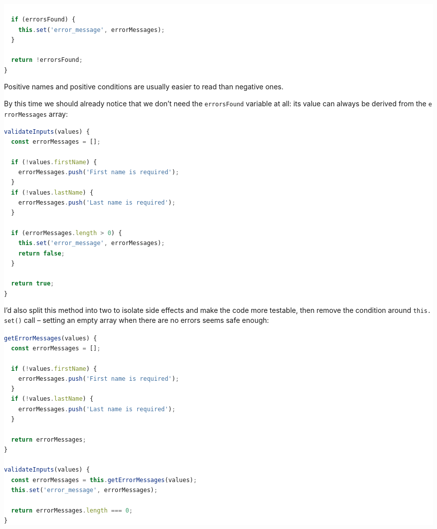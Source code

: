 ```js

  if (errorsFound) {
    this.set('error_message', errorMessages);
  }

  return !errorsFound;
}
```



Positive names and positive conditions are usually easier to read than negative ones.

By this time we should already notice that we don’t need the `errorsFound` variable at all: its value can always be derived from the `errorMessages` array:



```js
validateInputs(values) {
  const errorMessages = [];

  if (!values.firstName) {
    errorMessages.push('First name is required');
  }
  if (!values.lastName) {
    errorMessages.push('Last name is required');
  }

  if (errorMessages.length > 0) {
    this.set('error_message', errorMessages);
    return false;
  }

  return true;
}
```



I’d also split this method into two to isolate side effects and make the code more testable, then remove the condition around `this.set()` call – setting an empty array when there are no errors seems safe enough:



```js
getErrorMessages(values) {
  const errorMessages = [];

  if (!values.firstName) {
    errorMessages.push('First name is required');
  }
  if (!values.lastName) {
    errorMessages.push('Last name is required');
  }

  return errorMessages;
}

validateInputs(values) {
  const errorMessages = this.getErrorMessages(values);
  this.set('error_message', errorMessages);

  return errorMessages.length === 0;
}
```
